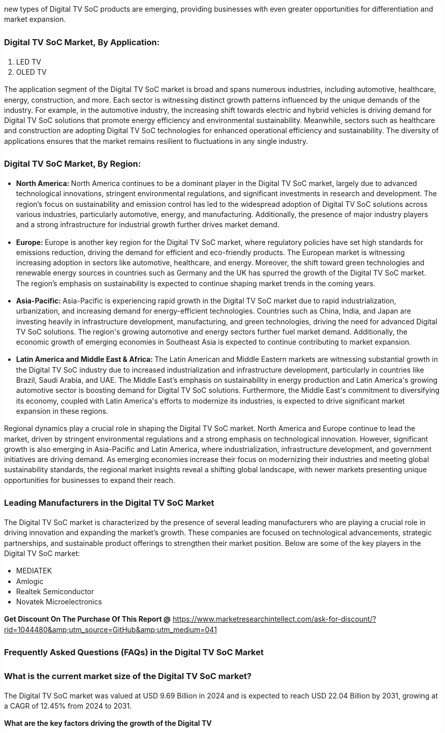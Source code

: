new types of Digital TV SoC products are emerging, providing businesses with even greater opportunities for differentiation and market expansion.</p><h3>Digital TV SoC Market,&nbsp;By Application:</h3><ol><li>LED TV<li> OLED TV</li></ol><p>The application segment of the Digital TV SoC market is broad and spans numerous industries, including automotive, healthcare, energy, construction, and more. Each sector is witnessing distinct growth patterns influenced by the unique demands of the industry. For example, in the automotive industry, the increasing shift towards electric and hybrid vehicles is driving demand for Digital TV SoC solutions that promote energy efficiency and environmental sustainability. Meanwhile, sectors such as healthcare and construction are adopting Digital TV SoC technologies for enhanced operational efficiency and sustainability. The diversity of applications ensures that the market remains resilient to fluctuations in any single industry.</p><h3>Digital TV SoC Market, By Region:</h3><ul><li><p><strong>North America:&nbsp;</strong>North America continues to be a dominant player in the Digital TV SoC market, largely due to advanced technological innovations, stringent environmental regulations, and significant investments in research and development. The region&rsquo;s focus on sustainability and emission control has led to the widespread adoption of Digital TV SoC solutions across various industries, particularly automotive, energy, and manufacturing. Additionally, the presence of major industry players and a strong infrastructure for industrial growth further drives market demand.</p></li><li><p><strong><strong>Europe:&nbsp;</strong></strong>Europe is another key region for the Digital TV SoC market, where regulatory policies have set high standards for emissions reduction, driving the demand for efficient and eco-friendly products. The European market is witnessing increasing adoption in sectors like automotive, healthcare, and energy. Moreover, the shift toward green technologies and renewable energy sources in countries such as Germany and the UK has spurred the growth of the Digital TV SoC market. The region&rsquo;s emphasis on sustainability is expected to continue shaping market trends in the coming years.</p></li><li><p><strong><strong>Asia-Pacific:&nbsp;</strong></strong>Asia-Pacific is experiencing rapid growth in the Digital TV SoC market due to rapid industrialization, urbanization, and increasing demand for energy-efficient technologies. Countries such as China, India, and Japan are investing heavily in infrastructure development, manufacturing, and green technologies, driving the need for advanced Digital TV SoC solutions. The region's growing automotive and energy sectors further fuel market demand. Additionally, the economic growth of emerging economies in Southeast Asia is expected to continue contributing to market expansion.</p></li><li><p><strong><strong>Latin America and Middle East &amp; Africa:&nbsp;</strong></strong>The Latin American and Middle Eastern markets are witnessing substantial growth in the Digital TV SoC industry due to increased industrialization and infrastructure development, particularly in countries like Brazil, Saudi Arabia, and UAE. The Middle East&rsquo;s emphasis on sustainability in energy production and Latin America's growing automotive sector is boosting demand for Digital TV SoC solutions. Furthermore, the Middle East's commitment to diversifying its economy, coupled with Latin America's efforts to modernize its industries, is expected to drive significant market expansion in these regions.</p></li></ul><p>Regional dynamics play a crucial role in shaping the Digital TV SoC market. North America and Europe continue to lead the market, driven by stringent environmental regulations and a strong emphasis on technological innovation. However, significant growth is also emerging in Asia-Pacific and Latin America, where industrialization, infrastructure development, and government initiatives are driving demand. As emerging economies increase their focus on modernizing their industries and meeting global sustainability standards, the regional market insights reveal a shifting global landscape, with newer markets presenting unique opportunities for businesses to expand their reach.</p><h3><strong>Leading Manufacturers in the Digital TV SoC Market</strong></h3><p>The Digital TV SoC market is characterized by the presence of several leading manufacturers who are playing a crucial role in driving innovation and expanding the market&rsquo;s growth. These companies are focused on technological advancements, strategic partnerships, and sustainable product offerings to strengthen their market position. Below are some of the key players in the Digital TV SoC market:</p></div><div class="article-main__content" data-test-id="publishing-text-block"><ul><li><span class="">MEDIATEK<li>Amlogic<li>Realtek Semiconductor<li>Novatek Microelectronics</span></li></ul></div><div class="article-main__content" data-test-id="publishing-text-block"><p><span class="font-[700]"><strong>Get Discount On The Purchase Of This Report @</strong> <a href="https://www.marketresearchintellect.com/ask-for-discount/?rid=1044480&amp;utm_source=GitHub&amp;utm_medium=041" data-fr-linked="true">https://www.marketresearchintellect.com/ask-for-discount/?rid=1044480&amp;utm_source=GitHub&amp;utm_medium=041</a></span></p></div><div class="article-main__content" data-test-id="publishing-text-block"><h3><strong>Frequently Asked Questions (FAQs) in the Digital TV SoC Market</strong></h3><h3><strong>What is the current market size of the Digital TV SoC market?</strong></h3><p>The Digital TV SoC market was valued at USD 9.69 Billion in 2024 and is expected to reach USD 22.04 Billion by 2031, growing at a CAGR of 12.45% from 2024 to 2031.</p><p><strong>What are the key factors driving the growth of the Digital TV